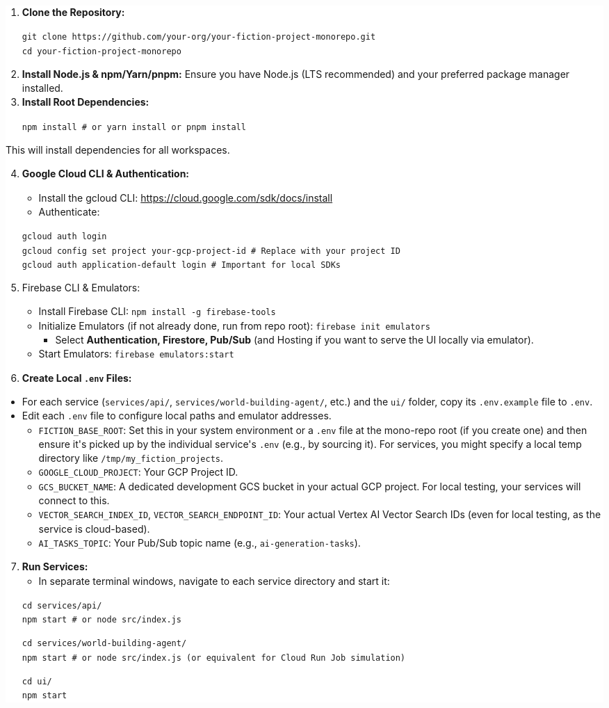 1. **Clone the Repository:**
    ```
    git clone https://github.com/your-org/your-fiction-project-monorepo.git
    cd your-fiction-project-monorepo
    ```
2. **Install Node.js & npm/Yarn/pnpm:** Ensure you have Node.js (LTS recommended) and your preferred package manager installed.
3. **Install Root Dependencies:**
    ```
    npm install # or yarn install or pnpm install
    ```
This will install dependencies for all workspaces.

4. **Google Cloud CLI & Authentication:**
    * Install the gcloud CLI: https://cloud.google.com/sdk/docs/install
    * Authenticate:
    ```
    gcloud auth login
    gcloud config set project your-gcp-project-id # Replace with your project ID
    gcloud auth application-default login # Important for local SDKs
    ```
5. Firebase CLI & Emulators:
    * Install Firebase CLI: `npm install -g firebase-tools`
    * Initialize Emulators (if not already done, run from repo root): `firebase init emulators`
        * Select **Authentication, Firestore, Pub/Sub** (and Hosting if you want to serve the UI locally via emulator).
    * Start Emulators: `firebase emulators:start`

6. **Create Local `.env` Files:**

* For each service (`services/api/`, `services/world-building-agent/`, etc.) and the `ui/` folder, copy its `.env.example` file to `.env`.
* Edit each `.env` file to configure local paths and emulator addresses.
    * `FICTION_BASE_ROOT`: Set this in your system environment or a `.env` file at the mono-repo root (if you create one) and then ensure it's picked up by the individual service's `.env` (e.g., by sourcing it). For services, you might specify a local temp directory like `/tmp/my_fiction_projects`.
    * `GOOGLE_CLOUD_PROJECT`: Your GCP Project ID.
    * `GCS_BUCKET_NAME`: A dedicated development GCS bucket in your actual GCP project. For local testing, your services will connect to this.
    * `VECTOR_SEARCH_INDEX_ID`, `VECTOR_SEARCH_ENDPOINT_ID`: Your actual Vertex AI Vector Search IDs (even for local testing, as the service is cloud-based).
    * `AI_TASKS_TOPIC`: Your Pub/Sub topic name (e.g., `ai-generation-tasks`).
7. **Run Services:**
    * In separate terminal windows, navigate to each service directory and start it:
    ```
    cd services/api/
    npm start # or node src/index.js
    ```
    ```
    cd services/world-building-agent/
    npm start # or node src/index.js (or equivalent for Cloud Run Job simulation)
    ```
    ```
    cd ui/
    npm start
    ```
